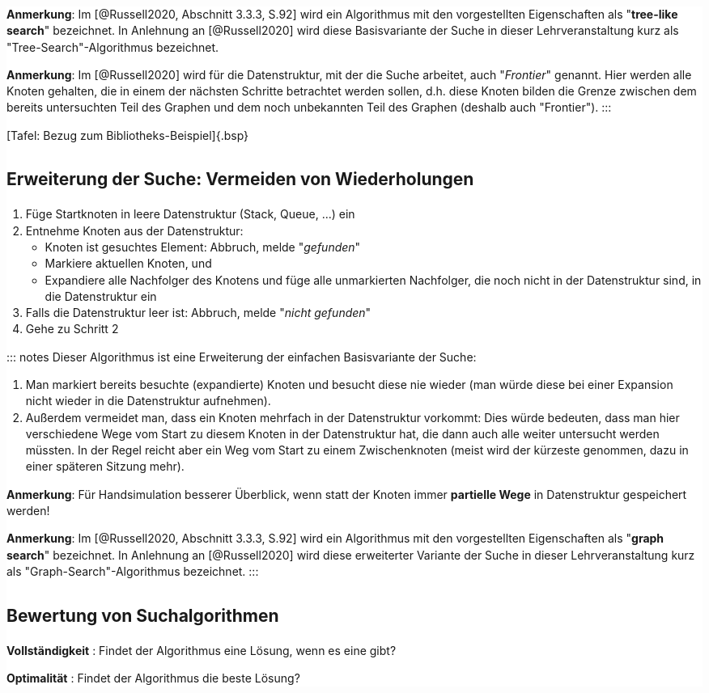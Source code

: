 **Anmerkung**: Im [@Russell2020, Abschnitt 3.3.3, S.92] wird ein Algorithmus
mit den vorgestellten Eigenschaften als "**tree-like search**" bezeichnet.
In Anlehnung an [@Russell2020] wird diese Basisvariante der Suche in dieser
Lehrveranstaltung kurz als "Tree-Search"-Algorithmus bezeichnet.

**Anmerkung**: Im [@Russell2020] wird für die Datenstruktur, mit der die
Suche arbeitet, auch "*Frontier*" genannt. Hier werden alle Knoten gehalten,
die in einem der nächsten Schritte betrachtet werden sollen, d.h. diese Knoten
bilden die Grenze zwischen dem bereits untersuchten Teil des Graphen und dem
noch unbekannten Teil des Graphen (deshalb auch "Frontier").
:::

[Tafel: Bezug zum Bibliotheks-Beispiel]{.bsp}


## Erweiterung der Suche: Vermeiden von Wiederholungen

1.  Füge Startknoten in leere Datenstruktur (Stack, Queue, ...) ein
2.  Entnehme Knoten aus der Datenstruktur:
    -   Knoten ist gesuchtes Element: Abbruch, melde "*gefunden*"
    -   Markiere aktuellen Knoten, und
    -   Expandiere alle Nachfolger des Knotens und füge alle unmarkierten
        Nachfolger, die noch nicht in der Datenstruktur sind, in die
        Datenstruktur ein
3.  Falls die Datenstruktur leer ist: Abbruch, melde "*nicht gefunden*"
4.  Gehe zu Schritt 2

::: notes
Dieser Algorithmus ist eine Erweiterung der einfachen Basisvariante der
Suche:
1.  Man markiert bereits besuchte (expandierte) Knoten und besucht diese nie wieder
    (man würde diese bei einer Expansion nicht wieder in die Datenstruktur aufnehmen).
2.  Außerdem vermeidet man, dass ein Knoten mehrfach in der Datenstruktur vorkommt: Dies
    würde bedeuten, dass man hier verschiedene Wege vom Start zu diesem Knoten in der
    Datenstruktur hat, die dann auch alle weiter untersucht werden müssten. In der Regel
    reicht aber ein Weg vom Start zu einem Zwischenknoten (meist wird der kürzeste
    genommen, dazu in einer späteren Sitzung mehr).

**Anmerkung**: Für Handsimulation besserer Überblick, wenn statt der Knoten
immer **partielle Wege** in Datenstruktur gespeichert werden!

**Anmerkung**: Im [@Russell2020, Abschnitt 3.3.3, S.92] wird ein Algorithmus
mit den vorgestellten Eigenschaften als "**graph search**" bezeichnet.
In Anlehnung an [@Russell2020] wird diese erweiterter Variante der Suche in dieser
Lehrveranstaltung kurz als "Graph-Search"-Algorithmus bezeichnet.
:::


## Bewertung von Suchalgorithmen

**Vollständigkeit**
:   Findet der Algorithmus eine Lösung, wenn es eine gibt?

**Optimalität**
:   Findet der Algorithmus die beste Lösung?
